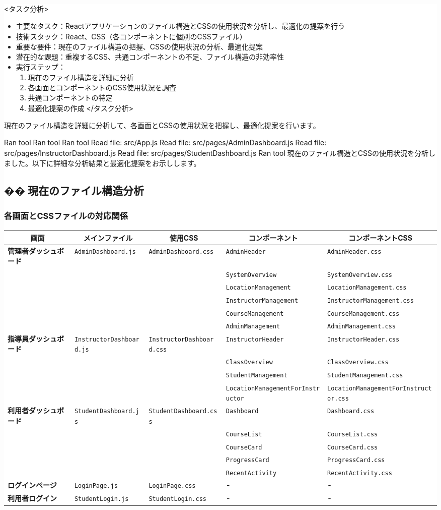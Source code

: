 <タスク分析>
- 主要なタスク：Reactアプリケーションのファイル構造とCSSの使用状況を分析し、最適化の提案を行う
- 技術スタック：React、CSS（各コンポーネントに個別のCSSファイル）
- 重要な要件：現在のファイル構造の把握、CSSの使用状況の分析、最適化提案
- 潜在的な課題：重複するCSS、共通コンポーネントの不足、ファイル構造の非効率性
- 実行ステップ：
  1. 現在のファイル構造を詳細に分析
  2. 各画面とコンポーネントのCSS使用状況を調査
  3. 共通コンポーネントの特定
  4. 最適化提案の作成
</タスク分析>

現在のファイル構造を詳細に分析して、各画面とCSSの使用状況を把握し、最適化提案を行います。

Ran tool
Ran tool
Ran tool
Read file: src/App.js
Read file: src/pages/AdminDashboard.js
Read file: src/pages/InstructorDashboard.js
Read file: src/pages/StudentDashboard.js
Ran tool
現在のファイル構造とCSSの使用状況を分析しました。以下に詳細な分析結果と最適化提案をお示しします。

## �� 現在のファイル構造分析

### 各画面とCSSファイルの対応関係

| 画面 | メインファイル | 使用CSS | コンポーネント | コンポーネントCSS |
|------|---------------|---------|----------------|-------------------|
| **管理者ダッシュボード** | `AdminDashboard.js` | `AdminDashboard.css` | `AdminHeader` | `AdminHeader.css` |
| | | | `SystemOverview` | `SystemOverview.css` |
| | | | `LocationManagement` | `LocationManagement.css` |
| | | | `InstructorManagement` | `InstructorManagement.css` |
| | | | `CourseManagement` | `CourseManagement.css` |
| | | | `AdminManagement` | `AdminManagement.css` |
| **指導員ダッシュボード** | `InstructorDashboard.js` | `InstructorDashboard.css` | `InstructorHeader` | `InstructorHeader.css` |
| | | | `ClassOverview` | `ClassOverview.css` |
| | | | `StudentManagement` | `StudentManagement.css` |
| | | | `LocationManagementForInstructor` | `LocationManagementForInstructor.css` |
| **利用者ダッシュボード** | `StudentDashboard.js` | `StudentDashboard.css` | `Dashboard` | `Dashboard.css` |
| | | | `CourseList` | `CourseList.css` |
| | | | `CourseCard` | `CourseCard.css` |
| | | | `ProgressCard` | `ProgressCard.css` |
| | | | `RecentActivity` | `RecentActivity.css` |
| **ログインページ** | `LoginPage.js` | `LoginPage.css` | - | - |
| **利用者ログイン** | `StudentLogin.js` | `StudentLogin.css` | - | - |
